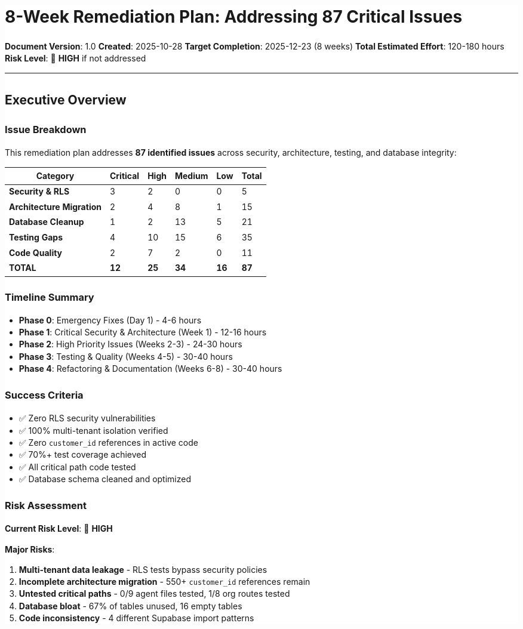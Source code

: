 # 8-Week Remediation Plan: Addressing 87 Critical Issues

**Document Version**: 1.0
**Created**: 2025-10-28
**Target Completion**: 2025-12-23 (8 weeks)
**Total Estimated Effort**: 120-180 hours
**Risk Level**: 🔴 **HIGH** if not addressed

---

## Executive Overview

### Issue Breakdown
This remediation plan addresses **87 identified issues** across security, architecture, testing, and database integrity:

| Category | Critical | High | Medium | Low | Total |
|----------|----------|------|--------|-----|-------|
| **Security & RLS** | 3 | 2 | 0 | 0 | 5 |
| **Architecture Migration** | 2 | 4 | 8 | 1 | 15 |
| **Database Cleanup** | 1 | 2 | 13 | 5 | 21 |
| **Testing Gaps** | 4 | 10 | 15 | 6 | 35 |
| **Code Quality** | 2 | 7 | 2 | 0 | 11 |
| **TOTAL** | **12** | **25** | **34** | **16** | **87** |

### Timeline Summary
- **Phase 0**: Emergency Fixes (Day 1) - 4-6 hours
- **Phase 1**: Critical Security & Architecture (Week 1) - 12-16 hours
- **Phase 2**: High Priority Issues (Weeks 2-3) - 24-30 hours
- **Phase 3**: Testing & Quality (Weeks 4-5) - 30-40 hours
- **Phase 4**: Refactoring & Documentation (Weeks 6-8) - 30-40 hours

### Success Criteria
- ✅ Zero RLS security vulnerabilities
- ✅ 100% multi-tenant isolation verified
- ✅ Zero `customer_id` references in active code
- ✅ 70%+ test coverage achieved
- ✅ All critical path code tested
- ✅ Database schema cleaned and optimized

### Risk Assessment
**Current Risk Level**: 🔴 **HIGH**

**Major Risks**:
1. **Multi-tenant data leakage** - RLS tests bypass security policies
2. **Incomplete architecture migration** - 550+ `customer_id` references remain
3. **Untested critical paths** - 0/9 agent files tested, 1/8 org routes tested
4. **Database bloat** - 67% of tables unused, 16 empty tables
5. **Code inconsistency** - 4 different Supabase import patterns
